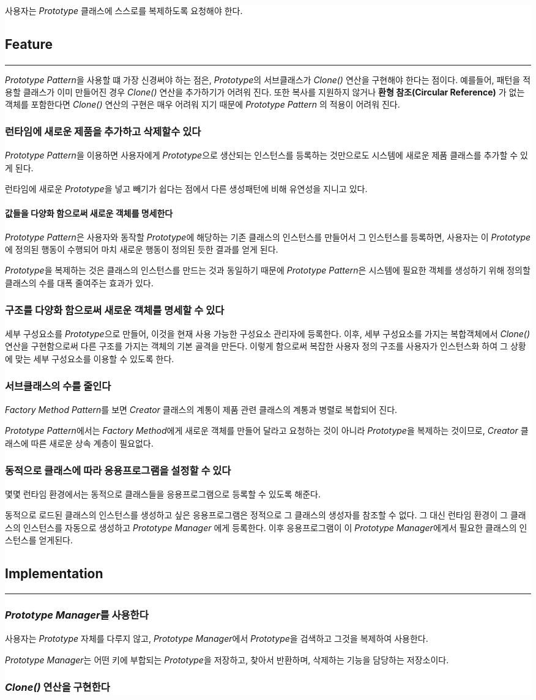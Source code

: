 사용자는 *Prototype* 클래스에 스스로를 복제하도록 요청해야 한다.

## Feature

---

*Prototype Pattern*을 사용할 떄 가장 신경써야 하는 점은, *Prototype*의 서브클래스가 *Clone()* 연산을 구현해야 한다는 점이다. 예를들어, 패턴을 적용할 클래스가 이미 만들어진 경우 *Clone()* 연산을 추가하기가 어려워 진다. 또한 복사를 지원하지 않거나 **환형 참조(Circular Reference)** 가 없는 객체를 포함한다면 *Clone()* 연산의 구현은 매우 어려워 지기 때문에 *Prototype Pattern* 의 적용이 어려워 진다.

### 런타임에 새로운 제품을 추가하고 삭제할수 있다

*Prototype Pattern*을 이용하면 사용자에게 *Prototype*으로 생산되는 인스턴스를 등록하는 것만으로도 시스템에 새로운 제품 클래스를 추가할 수 있게 된다.

런타임에 새로운 *Prototype*을 넣고 빼기가 쉽다는 점에서 다른 생성패턴에 비해 유연성을 지니고 있다.

#### 값들을 다양화 함으로써 새로운 객체를 명세한다

*Prototype Pattern*은 사용자와 동작할 *Prototype*에 해당하는 기존 클래스의 인스턴스를 만들어서 그 인스턴스를 등록하면, 사용자는 이 *Prototype*에 정의된 행동이 수행되어 마치 새로운 행동이 정의된 듯한 결과를 얻게 된다.

*Prototype*을 복제하는 것은 클래스의 인스턴스를 만드는 것과 동일하기 때문에 *Prototype Pattern*은 시스템에 필요한 객체를 생성하기 위해 정의할 클래스의 수를 대폭 줄여주는 효과가 있다.

### 구조를 다양화 함으로써 새로운 객체를 명세할 수 있다

세부 구성요소를 *Prototype*으로 만들어, 이것을 현재 사용 가능한 구성요소 관리자에 등록한다. 이후, 세부 구성요소를 가지는 복합객체에서 *Clone()* 연산을 구현함으로써 다른 구조를 가지는 객체의 기본 골격을 만든다.
이렇게 함으로써 복잡한 사용자 정의 구조를 사용자가 인스턴스화 하여 그 상황에 맞는 세부 구성요소를 이용할 수 있도록 한다.

### 서브클래스의 수를 줄인다

*Factory Method Pattern*를 보면 *Creator* 클래스의 계통이 제품 관련 클래스의 계통과 병렬로 복합되어 진다.

*Prototype Pattern*에서는 *Factory Method*에게 새로운 객체를 만들어 달라고 요청하는 것이 아니라 *Prototype*을 복제하는 것이므로, *Creator* 클래스에 따른 새로운 상속 계층이 필요없다.

### 동적으로 클래스에 따라 응용프로그램을 설정할 수 있다

몇몇 런타임 환경에서는 동적으로 클래스들을 응용프로그램으로 등록할 수 있도록 해준다.

동적으로 로드된 클래스의 인스턴스를 생성하고 싶은 응용프로그램은 정적으로 그 클래스의 생성자를 참조할 수 없다. 그 대신 런타임 환경이 그 클래스의 인스턴스를 자동으로 생성하고 *Prototype Manager* 에게 등록한다. 이후 응용프로그램이 이 *Prototype Manager*에게서 필요한 클래스의 인스턴스를 얻게된다.

## Implementation

---

### *Prototype Manager*를 사용한다

사용자는 *Prototype* 자체를 다루지 않고, *Prototype Manager*에서 *Prototype*을 검색하고 그것을 복제하여 사용한다.

*Prototype Manager*는 어떤 키에 부합되는 *Prototype*을 저장하고, 찾아서 반환하며, 삭제하는 기능을 담당하는 저장소이다.

### *Clone()* 연산을 구현한다
